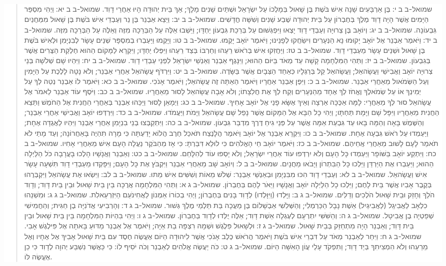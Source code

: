> שמואל-ב ב י: בֶּן אַרְבָּעִים שָׁנָה אִישׁ בֹּשֶׁת בֶּן שָׁאוּל בְּמָלְכוֹ עַל יִשְׂרָאֵל וּשְׁתַּיִם שָׁנִים מָלָךְ; אַךְ בֵּית יְהוּדָה הָיוּ אַחֲרֵי דָוִד.
> שמואל-ב ב יא: וַיְהִי מִסְפַּר הַיָּמִים אֲשֶׁר הָיָה דָוִד מֶלֶךְ בְּחֶבְרוֹן עַל בֵּית יְהוּדָה שֶׁבַע שָׁנִים וְשִׁשָּׁה חֳדָשִׁים.
> שמואל-ב ב יב: וַיֵּצֵא אַבְנֵר בֶּן נֵר וְעַבְדֵי אִישׁ בֹּשֶׁת בֶּן שָׁאוּל מִמַּחֲנַיִם גִּבְעוֹנָה.
> שמואל-ב ב יג: וְיוֹאָב בֶּן צְרוּיָה וְעַבְדֵי דָוִד יָצְאוּ וַיִּפְגְּשׁוּם עַל בְּרֵכַת גִּבְעוֹן יַחְדָּו; וַיֵּשְׁבוּ אֵלֶּה עַל הַבְּרֵכָה מִזֶּה וְאֵלֶּה עַל הַבְּרֵכָה מִזֶּה.
> שמואל-ב ב יד: וַיֹּאמֶר אַבְנֵר אֶל יוֹאָב יָקוּמוּ נָא הַנְּעָרִים וִישַׂחֲקוּ לְפָנֵינוּ; וַיֹּאמֶר יוֹאָב יָקֻמוּ.
> שמואל-ב ב טו: וַיָּקֻמוּ וַיַּעַבְרוּ בְמִסְפָּר שְׁנֵים עָשָׂר לְבִנְיָמִן וּלְאִישׁ בֹּשֶׁת בֶּן שָׁאוּל וּשְׁנֵים עָשָׂר מֵעַבְדֵי דָוִד.
> שמואל-ב ב טז: וַיַּחֲזִקוּ אִישׁ בְּרֹאשׁ רֵעֵהוּ וְחַרְבּוֹ בְּצַד רֵעֵהוּ וַיִּפְּלוּ יַחְדָּו; וַיִּקְרָא לַמָּקוֹם הַהוּא חֶלְקַת הַצֻּרִים אֲשֶׁר בְּגִבְעוֹן.
> שמואל-ב ב יז: וַתְּהִי הַמִּלְחָמָה קָשָׁה עַד מְאֹד בַּיּוֹם הַהוּא; וַיִּנָּגֶף אַבְנֵר וְאַנְשֵׁי יִשְׂרָאֵל לִפְנֵי עַבְדֵי דָוִד.
> שמואל-ב ב יח: וַיִּהְיוּ שָׁם שְׁלֹשָׁה בְּנֵי צְרוּיָה יוֹאָב וַאֲבִישַׁי וַעֲשָׂהאֵל; וַעֲשָׂהאֵל קַל בְּרַגְלָיו כְּאַחַד הַצְּבָיִם אֲשֶׁר בַּשָּׂדֶה.
> שמואל-ב ב יט: וַיִּרְדֹּף עֲשָׂהאֵל אַחֲרֵי אַבְנֵר; וְלֹא נָטָה לָלֶכֶת עַל הַיָּמִין וְעַל הַשְּׂמֹאול מֵאַחֲרֵי אַבְנֵר.
> שמואל-ב ב כ: וַיִּפֶן אַבְנֵר אַחֲרָיו וַיֹּאמֶר הַאַתָּה זֶה עֲשָׂהאֵל; וַיֹּאמֶר אָנֹכִי.
> שמואל-ב ב כא: וַיֹּאמֶר לוֹ אַבְנֵר נְטֵה לְךָ עַל יְמִינְךָ אוֹ עַל שְׂמֹאלֶךָ וֶאֱחֹז לְךָ אֶחָד מֵהַנְּעָרִים וְקַח לְךָ אֶת חֲלִצָתוֹ; וְלֹא אָבָה עֲשָׂהאֵל לָסוּר מֵאַחֲרָיו.
> שמואל-ב ב כב: וַיֹּסֶף עוֹד אַבְנֵר לֵאמֹר אֶל עֲשָׂהאֵל סוּר לְךָ מֵאַחֲרָי:  לָמָּה אַכֶּכָּה אַרְצָה וְאֵיךְ אֶשָּׂא פָנַי אֶל יוֹאָב אָחִיךָ.
> שמואל-ב ב כג: וַיְמָאֵן לָסוּר וַיַּכֵּהוּ אַבְנֵר בְּאַחֲרֵי הַחֲנִית אֶל הַחֹמֶשׁ וַתֵּצֵא הַחֲנִית מֵאַחֲרָיו וַיִּפָּל שָׁם וַיָּמָת תַּחְתָּו; וַיְהִי כָּל הַבָּא אֶל הַמָּקוֹם אֲשֶׁר נָפַל שָׁם עֲשָׂהאֵל וַיָּמֹת וַיַּעֲמֹדוּ.
> שמואל-ב ב כד: וַיִּרְדְּפוּ יוֹאָב וַאֲבִישַׁי אַחֲרֵי אַבְנֵר; וְהַשֶּׁמֶשׁ בָּאָה וְהֵמָּה בָּאוּ עַד גִּבְעַת אַמָּה אֲשֶׁר עַל פְּנֵי גִיחַ דֶּרֶךְ מִדְבַּר גִּבְעוֹן.
> שמואל-ב ב כה: וַיִּתְקַבְּצוּ בְנֵי בִנְיָמִן אַחֲרֵי אַבְנֵר וַיִּהְיוּ לַאֲגֻדָּה אֶחָת; וַיַּעַמְדוּ עַל רֹאשׁ גִּבְעָה אֶחָת.
> שמואל-ב ב כו: וַיִּקְרָא אַבְנֵר אֶל יוֹאָב וַיֹּאמֶר הֲלָנֶצַח תֹּאכַל חֶרֶב הֲלוֹא יָדַעְתָּה כִּי מָרָה תִהְיֶה בָּאַחֲרוֹנָה; וְעַד מָתַי לֹא תֹאמַר לָעָם לָשׁוּב מֵאַחֲרֵי אֲחֵיהֶם.
> שמואל-ב ב כז: וַיֹּאמֶר יוֹאָב חַי הָאֱלֹהִים כִּי לוּלֵא דִּבַּרְתָּ:  כִּי אָז מֵהַבֹּקֶר נַעֲלָה הָעָם אִישׁ מֵאַחֲרֵי אָחִיו.
> שמואל-ב ב כח: וַיִּתְקַע יוֹאָב בַּשּׁוֹפָר וַיַּעַמְדוּ כָּל הָעָם וְלֹא יִרְדְּפוּ עוֹד אַחֲרֵי יִשְׂרָאֵל; וְלֹא יָסְפוּ עוֹד לְהִלָּחֵם.
> שמואל-ב ב כט: וְאַבְנֵר וַאֲנָשָׁיו הָלְכוּ בָּעֲרָבָה כֹּל הַלַּיְלָה הַהוּא; וַיַּעַבְרוּ אֶת הַיַּרְדֵּן וַיֵּלְכוּ כָּל הַבִּתְרוֹן וַיָּבֹאוּ מַחֲנָיִם.
> שמואל-ב ב ל: וְיוֹאָב שָׁב מֵאַחֲרֵי אַבְנֵר וַיִּקְבֹּץ אֶת כָּל הָעָם; וַיִּפָּקְדוּ מֵעַבְדֵי דָוִד תִּשְׁעָה עָשָׂר אִישׁ וַעֲשָׂהאֵל.
> שמואל-ב ב לא: וְעַבְדֵי דָוִד הִכּוּ מִבִּנְיָמִן וּבְאַנְשֵׁי אַבְנֵר:  שְׁלֹשׁ מֵאוֹת וְשִׁשִּׁים אִישׁ מֵתוּ.
> שמואל-ב ב לב: וַיִּשְׂאוּ אֶת עֲשָׂהאֵל וַיִּקְבְּרֻהוּ בְּקֶבֶר אָבִיו אֲשֶׁר בֵּית לָחֶם; וַיֵּלְכוּ כָל הַלַּיְלָה יוֹאָב וַאֲנָשָׁיו וַיֵּאֹר לָהֶם בְּחֶבְרוֹן.
> שמואל-ב ג א: וַתְּהִי הַמִּלְחָמָה אֲרֻכָּה בֵּין בֵּית שָׁאוּל וּבֵין בֵּית דָּוִד; וְדָוִד הֹלֵךְ וְחָזֵק וּבֵית שָׁאוּל הֹלְכִים וְדַלִּים.
> שמואל-ב ג ב: וַיִָּּלְדוּ (וַיִּוָּלְדוּ) לְדָוִד בָּנִים בְּחֶבְרוֹן; וַיְהִי בְכוֹרוֹ אַמְנוֹן לַאֲחִינֹעַם הַיִּזְרְעֵאלִת.
> שמואל-ב ג ג: וּמִשְׁנֵהוּ כִלְאָב לַאֲבִיגִַל (לַאֲבִיגַיִל) אֵשֶׁת נָבָל הַכַּרְמְלִי; וְהַשְּׁלִשִׁי אַבְשָׁלוֹם בֶּן מַעֲכָה בַּת תַּלְמַי מֶלֶךְ גְּשׁוּר.
> שמואל-ב ג ד: וְהָרְבִיעִי אֲדֹנִיָּה בֶן חַגִּית; וְהַחֲמִישִׁי שְׁפַטְיָה בֶן אֲבִיטָל.
> שמואל-ב ג ה: וְהַשִּׁשִּׁי יִתְרְעָם לְעֶגְלָה אֵשֶׁת דָּוִד; אֵלֶּה יֻלְּדוּ לְדָוִד בְּחֶבְרוֹן.
> שמואל-ב ג ו: וַיְהִי בִּהְיוֹת הַמִּלְחָמָה בֵּין בֵּית שָׁאוּל וּבֵין בֵּית דָּוִד; וְאַבְנֵר הָיָה מִתְחַזֵּק בְּבֵית שָׁאוּל.
> שמואל-ב ג ז: וּלְשָׁאוּל פִּלֶגֶשׁ וּשְׁמָהּ רִצְפָּה בַת אַיָּה; וַיֹּאמֶר אֶל אַבְנֵר מַדּוּעַ בָּאתָה אֶל פִּילֶגֶשׁ אָבִי.
> שמואל-ב ג ח: וַיִּחַר לְאַבְנֵר מְאֹד עַל דִּבְרֵי אִישׁ בֹּשֶׁת וַיֹּאמֶר הֲרֹאשׁ כֶּלֶב אָנֹכִי אֲשֶׁר לִיהוּדָה הַיּוֹם אֶעֱשֶׂה חֶסֶד עִם בֵּית שָׁאוּל אָבִיךָ אֶל אֶחָיו וְאֶל מֵרֵעֵהוּ וְלֹא הִמְצִיתִךָ בְּיַד דָּוִד; וַתִּפְקֹד עָלַי עֲוֹן הָאִשָּׁה הַיּוֹם.
> שמואל-ב ג ט: כֹּה יַעֲשֶׂה אֱלֹהִים לְאַבְנֵר וְכֹה יֹסִיף לוֹ:  כִּי כַּאֲשֶׁר נִשְׁבַּע יְהוָה לְדָוִד כִּי כֵן אֶעֱשֶׂה לּוֹ.